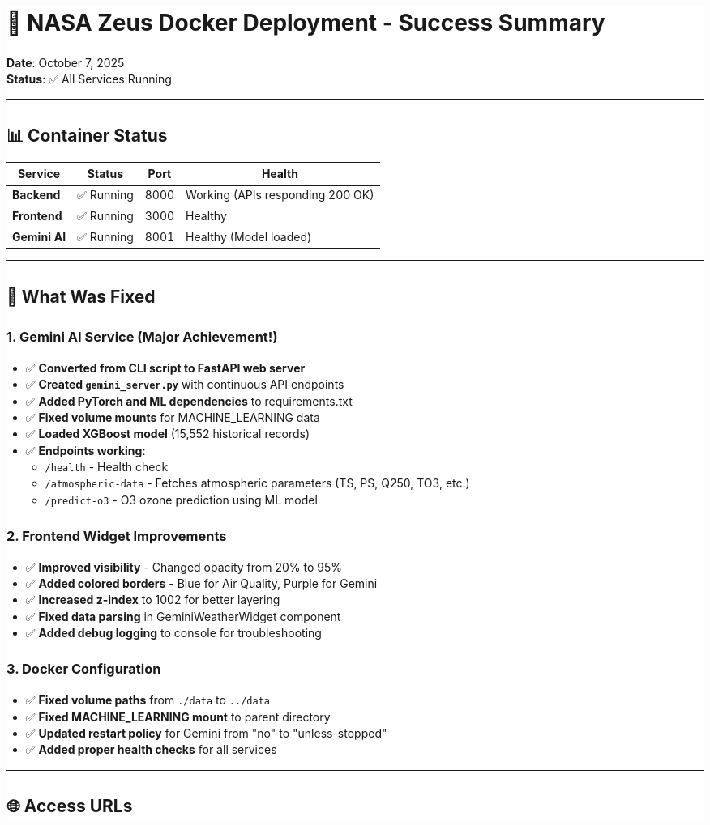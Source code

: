 # 🎉 NASA Zeus Docker Deployment - Success Summary

**Date**: October 7, 2025  
**Status**: ✅ All Services Running

---

## 📊 Container Status

| Service | Status | Port | Health |
|---------|--------|------|--------|
| **Backend** | ✅ Running | 8000 | Working (APIs responding 200 OK) |
| **Frontend** | ✅ Running | 3000 | Healthy |
| **Gemini AI** | ✅ Running | 8001 | Healthy (Model loaded) |

---

## 🔧 What Was Fixed

### 1. Gemini AI Service (Major Achievement!)
- ✅ **Converted from CLI script to FastAPI web server**
- ✅ **Created `gemini_server.py`** with continuous API endpoints
- ✅ **Added PyTorch and ML dependencies** to requirements.txt
- ✅ **Fixed volume mounts** for MACHINE_LEARNING data
- ✅ **Loaded XGBoost model** (15,552 historical records)
- ✅ **Endpoints working**:
  - `/health` - Health check
  - `/atmospheric-data` - Fetches atmospheric parameters (TS, PS, Q250, TO3, etc.)
  - `/predict-o3` - O3 ozone prediction using ML model

### 2. Frontend Widget Improvements
- ✅ **Improved visibility** - Changed opacity from 20% to 95%
- ✅ **Added colored borders** - Blue for Air Quality, Purple for Gemini
- ✅ **Increased z-index** to 1002 for better layering
- ✅ **Fixed data parsing** in GeminiWeatherWidget component
- ✅ **Added debug logging** to console for troubleshooting

### 3. Docker Configuration
- ✅ **Fixed volume paths** from `./data` to `../data`
- ✅ **Fixed MACHINE_LEARNING mount** to parent directory
- ✅ **Updated restart policy** for Gemini from "no" to "unless-stopped"
- ✅ **Added proper health checks** for all services

---

## 🌐 Access URLs

